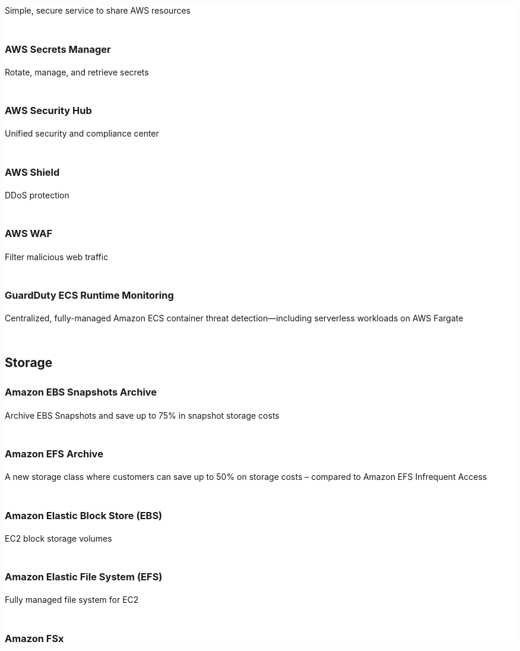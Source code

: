 Simple, secure service to share AWS resources
<br><br>

### AWS Secrets Manager

Rotate, manage, and retrieve secrets
<br><br>

### AWS Security Hub

Unified security and compliance center
<br><br>

### AWS Shield

DDoS protection
<br><br>

### AWS WAF

Filter malicious web traffic
<br><br>

### GuardDuty ECS Runtime Monitoring

Centralized, fully-managed Amazon ECS container threat detection—including serverless workloads on AWS Fargate
<br><br>

## Storage

### Amazon EBS Snapshots Archive

Archive EBS Snapshots and save up to 75% in snapshot storage costs
<br><br>

### Amazon EFS Archive

A new storage class where customers can save up to 50% on storage costs – compared to Amazon EFS Infrequent Access
<br><br>

### Amazon Elastic Block Store (EBS)

EC2 block storage volumes
<br><br>

### Amazon Elastic File System (EFS)

Fully managed file system for EC2
<br><br>

### Amazon FSx
